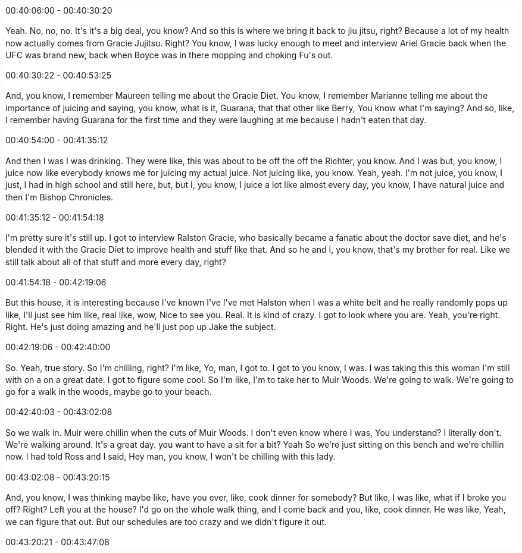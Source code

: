 00:40:06:00 - 00:40:30:20

Yeah. No, no, no. It's it's a big deal, you know? And so this is where we bring it back to jiu jitsu, right? Because a lot of my health now actually comes from Gracie Jujitsu. Right? You know, I was lucky enough to meet and interview Ariel Gracie back when the UFC was brand new, back when Boyce was in there mopping and choking Fu's out.

00:40:30:22 - 00:40:53:25

And, you know, I remember Maureen telling me about the Gracie Diet. You know, I remember Marianne telling me about the importance of juicing and saying, you know, what is it, Guarana, that that other like Berry, You know what I'm saying? And so, like, I remember having Guarana for the first time and they were laughing at me because I hadn't eaten that day.

00:40:54:00 - 00:41:35:12

And then I was I was drinking. They were like, this was about to be off the off the Richter, you know. And I was but, you know, I juice now like everybody knows me for juicing my actual juice. Not juicing like, you know. Yeah, yeah. I'm not juice, you know, I just, I had in high school and still here, but, but I, you know, I juice a lot like almost every day, you know, I have natural juice and then I'm Bishop Chronicles.

00:41:35:12 - 00:41:54:18

I'm pretty sure it's still up. I got to interview Ralston Gracie, who basically became a fanatic about the doctor save diet, and he's blended it with the Gracie Diet to improve health and stuff like that. And so he and I, you know, that's my brother for real. Like we still talk about all of that stuff and more every day, right?

00:41:54:18 - 00:42:19:06

But this house, it is interesting because I've known I've I've met Halston when I was a white belt and he really randomly pops up like, I'll just see him like, real like, wow, Nice to see you. Real. It is kind of crazy. I got to look where you are. Yeah, you're right. Right. He's just doing amazing and he'll just pop up Jake the subject.

00:42:19:06 - 00:42:40:00

So. Yeah, true story. So I'm chilling, right? I'm like, Yo, man, I got to. I got to you know, I was. I was taking this this woman I'm still with on a on a great date. I got to figure some cool. So I'm like, I'm to take her to Muir Woods. We're going to walk. We're going to go for a walk in the woods, maybe go to your beach.

00:42:40:03 - 00:43:02:08

So we walk in. Muir were chillin when the cuts of Muir Woods. I don't even know where I was, You understand? I literally don't. We're walking around. It's a great day. you want to have a sit for a bit? Yeah So we're just sitting on this bench and we're chillin now. I had told Ross and I said, Hey man, you know, I won't be chilling with this lady.

00:43:02:08 - 00:43:20:15

And, you know, I was thinking maybe like, have you ever, like, cook dinner for somebody? But like, I was like, what if I broke you off? Right? Left you at the house? I'd go on the whole walk thing, and I come back and you, like, cook dinner. He was like, Yeah, we can figure that out. But our schedules are too crazy and we didn't figure it out.

00:43:20:21 - 00:43:47:08
